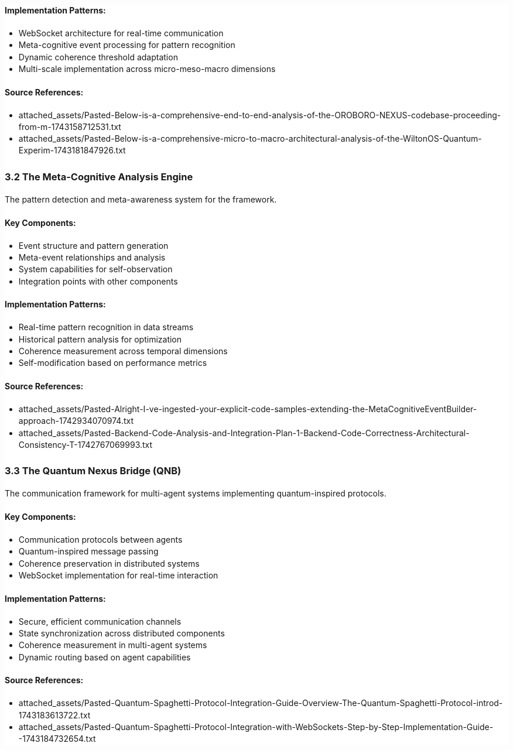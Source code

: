 #### Implementation Patterns:
- WebSocket architecture for real-time communication
- Meta-cognitive event processing for pattern recognition
- Dynamic coherence threshold adaptation
- Multi-scale implementation across micro-meso-macro dimensions

#### Source References:
- attached_assets/Pasted-Below-is-a-comprehensive-end-to-end-analysis-of-the-OROBORO-NEXUS-codebase-proceeding-from-m-1743158712531.txt
- attached_assets/Pasted-Below-is-a-comprehensive-micro-to-macro-architectural-analysis-of-the-WiltonOS-Quantum-Experim-1743181847926.txt

### 3.2 The Meta-Cognitive Analysis Engine

The pattern detection and meta-awareness system for the framework.

#### Key Components:
- Event structure and pattern generation
- Meta-event relationships and analysis
- System capabilities for self-observation
- Integration points with other components

#### Implementation Patterns:
- Real-time pattern recognition in data streams
- Historical pattern analysis for optimization
- Coherence measurement across temporal dimensions
- Self-modification based on performance metrics

#### Source References:
- attached_assets/Pasted-Alright-I-ve-ingested-your-explicit-code-samples-extending-the-MetaCognitiveEventBuilder-approach-1742934070974.txt
- attached_assets/Pasted-Backend-Code-Analysis-and-Integration-Plan-1-Backend-Code-Correctness-Architectural-Consistency-T-1742767069993.txt

### 3.3 The Quantum Nexus Bridge (QNB)

The communication framework for multi-agent systems implementing quantum-inspired protocols.

#### Key Components:
- Communication protocols between agents
- Quantum-inspired message passing
- Coherence preservation in distributed systems
- WebSocket implementation for real-time interaction

#### Implementation Patterns:
- Secure, efficient communication channels
- State synchronization across distributed components
- Coherence measurement in multi-agent systems
- Dynamic routing based on agent capabilities

#### Source References:
- attached_assets/Pasted-Quantum-Spaghetti-Protocol-Integration-Guide-Overview-The-Quantum-Spaghetti-Protocol-introd-1743183613722.txt
- attached_assets/Pasted-Quantum-Spaghetti-Protocol-Integration-with-WebSockets-Step-by-Step-Implementation-Guide--1743184732654.txt
